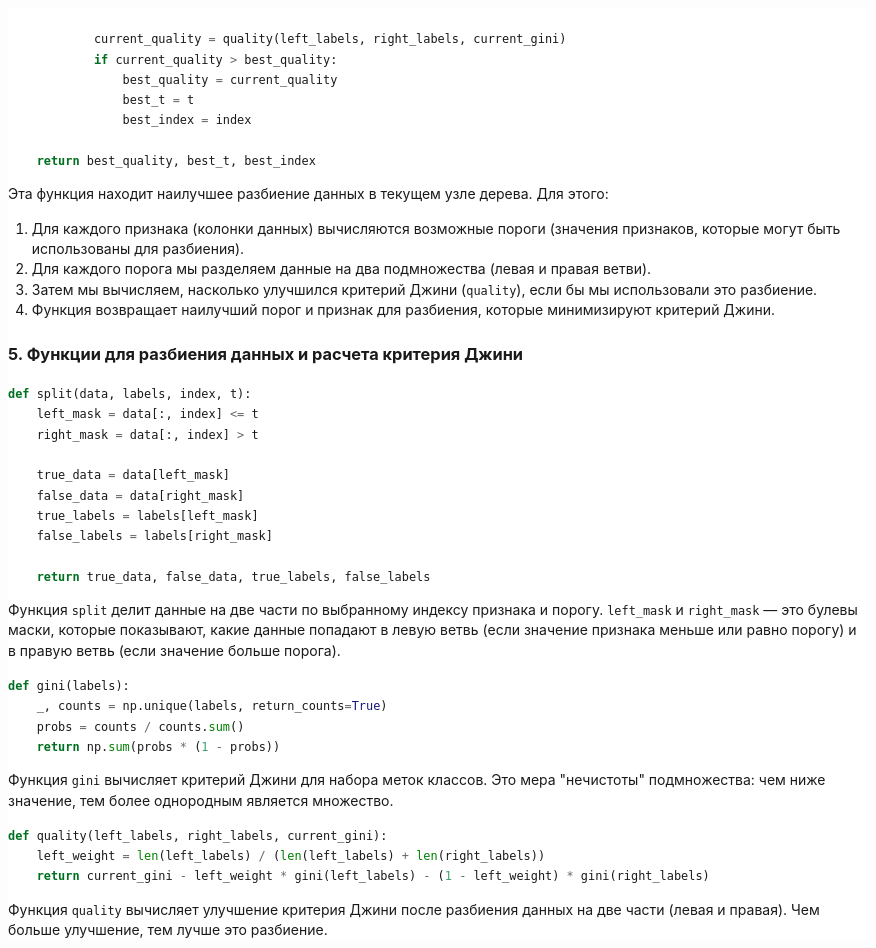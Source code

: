 ```python
            
            current_quality = quality(left_labels, right_labels, current_gini)
            if current_quality > best_quality:
                best_quality = current_quality
                best_t = t
                best_index = index
    
    return best_quality, best_t, best_index
```

Эта функция находит наилучшее разбиение данных в текущем узле дерева. Для этого:
1. Для каждого признака (колонки данных) вычисляются возможные пороги (значения признаков, которые могут быть использованы для разбиения).
2. Для каждого порога мы разделяем данные на два подмножества (левая и правая ветви).
3. Затем мы вычисляем, насколько улучшился критерий Джини (`quality`), если бы мы использовали это разбиение.
4. Функция возвращает наилучший порог и признак для разбиения, которые минимизируют критерий Джини.

### 5. **Функции для разбиения данных и расчета критерия Джини**

```python
def split(data, labels, index, t):
    left_mask = data[:, index] <= t
    right_mask = data[:, index] > t
    
    true_data = data[left_mask]
    false_data = data[right_mask]
    true_labels = labels[left_mask]
    false_labels = labels[right_mask]

    return true_data, false_data, true_labels, false_labels
```

Функция `split` делит данные на две части по выбранному индексу признака и порогу. `left_mask` и `right_mask` — это булевы маски, которые показывают, какие данные попадают в левую ветвь (если значение признака меньше или равно порогу) и в правую ветвь (если значение больше порога).

```python
def gini(labels):
    _, counts = np.unique(labels, return_counts=True) 
    probs = counts / counts.sum()
    return np.sum(probs * (1 - probs)) 
```

Функция `gini` вычисляет критерий Джини для набора меток классов. Это мера "нечистоты" подмножества: чем ниже значение, тем более однородным является множество.

```python
def quality(left_labels, right_labels, current_gini):
    left_weight = len(left_labels) / (len(left_labels) + len(right_labels))
    return current_gini - left_weight * gini(left_labels) - (1 - left_weight) * gini(right_labels)
```

Функция `quality` вычисляет улучшение критерия Джини после разбиения данных на две части (левая и правая). Чем больше улучшение, тем лучше это разбиение.
